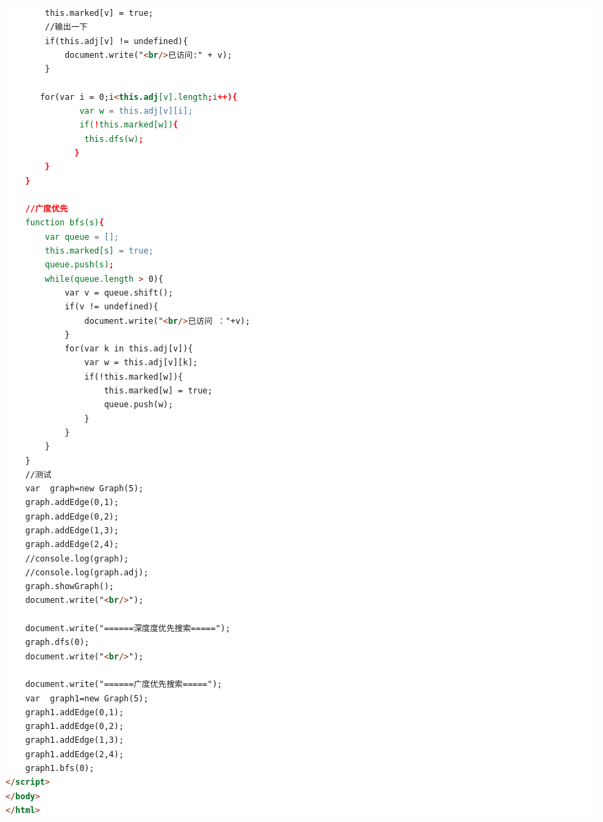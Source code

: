 ```html
        this.marked[v] = true;
        //输出一下 
        if(this.adj[v] != undefined){
            document.write("<br/>已访问:" + v);
        }

       for(var i = 0;i<this.adj[v].length;i++){
               var w = this.adj[v][i];
               if(!this.marked[w]){
                this.dfs(w);
              }
        }
    }

    //广度优先
    function bfs(s){
        var queue = [];
        this.marked[s] = true;
        queue.push(s);
        while(queue.length > 0){
            var v = queue.shift();
            if(v != undefined){
                document.write("<br/>已访问 ："+v);
            }
            for(var k in this.adj[v]){            
                var w = this.adj[v][k];
                if(!this.marked[w]){
                    this.marked[w] = true;
                    queue.push(w);
                }
            }
        }        
    }
    //测试
    var  graph=new Graph(5);
    graph.addEdge(0,1);  
    graph.addEdge(0,2);  
    graph.addEdge(1,3);  
    graph.addEdge(2,4);  
    //console.log(graph);
    //console.log(graph.adj);
    graph.showGraph();
    document.write("<br/>");

    document.write("======深度度优先搜索=====");
    graph.dfs(0);
    document.write("<br/>");

    document.write("======广度优先搜索=====");
    var  graph1=new Graph(5);
    graph1.addEdge(0,1);  
    graph1.addEdge(0,2);  
    graph1.addEdge(1,3);  
    graph1.addEdge(2,4);  
    graph1.bfs(0);
</script>
</body>
</html>
```
